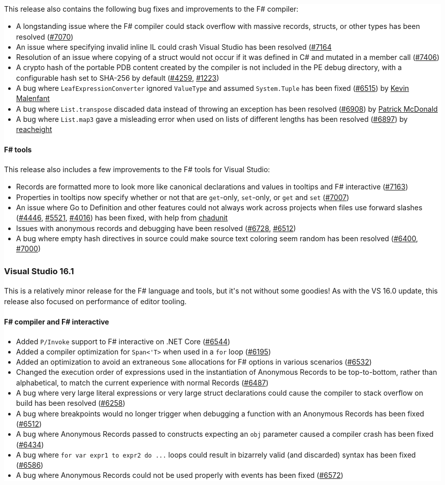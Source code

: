 This release also contains the following bug fixes and improvements to the F# compiler:

* A longstanding issue where the F# compiler could stack overflow with massive records, structs, or other types has been resolved ([#7070](https://github.com/dotnet/fsharp/issues/7070))
* An issue where specifying invalid inline IL could crash Visual Studio has been resolved ([#7164](https://github.com/dotnet/fsharp/issues/7164)
* Resolution of an issue where copying of a struct would not occur if it was defined in C# and mutated in a member call ([#7406](https://github.com/dotnet/fsharp/issues/7406))
* A crypto hash of the portable PDB content created by the compiler is not included in the PE debug directory, with a configurable hash set to SHA-256 by default ([#4259](https://github.com/dotnet/fsharp/issues/4259), [#1223](https://github.com/dotnet/fsharp/issues/1223))
* A bug where `LeafExpressionConverter` ignored `ValueType` and assumed `System.Tuple` has been fixed ([#6515](https://github.com/dotnet/fsharp/issues/6515)) by [Kevin Malenfant](https://github.com/kevmal)
* A bug where `List.transpose` discaded data instead of throwing an exception has been resolved ([#6908](https://github.com/dotnet/fsharp/issues/6908)) by [Patrick McDonald](https://github.com/PatrickMcDonald)
* A bug where `List.map3` gave a misleading error when used on lists of different lengths has been resolved ([#6897](https://github.com/dotnet/fsharp/issues/6897)) by [reacheight](https://github.com/reacheight)

#### F# tools

This release also includes a few improvements to the F# tools for Visual Studio:

* Records are formatted more to look more like canonical declarations and values in tooltips and F# interactive ([#7163](https://github.com/dotnet/fsharp/issues/7163))
* Properties in tooltips now specify whether or not that are `get`-only, `set`-only, or `get` and `set` ([#7007](https://github.com/dotnet/fsharp/issues/7007))
* An issue where Go to Definition and other features could not always work across projects when files use forward slashes ([#4446](https://github.com/dotnet/fsharp/issues/4446), [#5521](https://github.com/dotnet/fsharp/issues/5521), [#4016](https://github.com/dotnet/fsharp/issues/4016)) has been fixed, with help from [chadunit](https://github.com/chadunit)
* Issues with anonymous records and debugging have been resolved ([#6728](https://github.com/dotnet/fsharp/issues/6728), [#6512](https://github.com/dotnet/fsharp/issues/6512))
* A bug where empty hash directives in source could make source text coloring seem random has been resolved ([#6400](https://github.com/dotnet/fsharp/issues/6400), [#7000](https://github.com/dotnet/fsharp/issues/7000))

### Visual Studio 16.1

This is a relatively minor release for the F# language and tools, but it's not without some goodies! As with the VS 16.0 update, this release also focused on performance of editor tooling.

#### F# compiler and F# interactive

* Added `P/Invoke` support to F# interactive on .NET Core ([#6544](https://github.com/Microsoft/visualfsharp/issues/6544))
* Added a compiler optimization for `Span<'T>` when used in a `for` loop ([#6195](https://github.com/Microsoft/visualfsharp/issues/6195))
* Added an optimization to avoid an extraneous `Some` allocations for F# options in various scenarios ([#6532](https://github.com/Microsoft/visualfsharp/issues/6532))
* Changed the execution order of expressions used in the instantiation of Anonymous Records to be top-to-bottom, rather than alphabetical, to match the current experience with normal Records ([#6487](https://github.com/Microsoft/visualfsharp/issues/6487))
* A bug where very large literal expressions or very large struct declarations could cause the compiler to stack overflow on build has been resolved ([#6258](https://github.com/Microsoft/visualfsharp/issues/6258))
* A bug where breakpoints would no longer trigger when debugging a function with an Anonymous Records has been fixed ([#6512](https://github.com/Microsoft/visualfsharp/issues/6512))
* A bug where Anonymous Records passed to constructs expecting an `obj` parameter caused a compiler crash has been fixed ([#6434](https://github.com/Microsoft/visualfsharp/issues/6434))
* A bug where `for var expr1 to expr2 do ...` loops could result in bizarrely valid (and discarded) syntax has been fixed ([#6586](https://github.com/Microsoft/visualfsharp/issues/6586))
* A bug where Anonymous Records could not be used properly with events has been fixed ([#6572](https://github.com/Microsoft/visualfsharp/issues/6572))